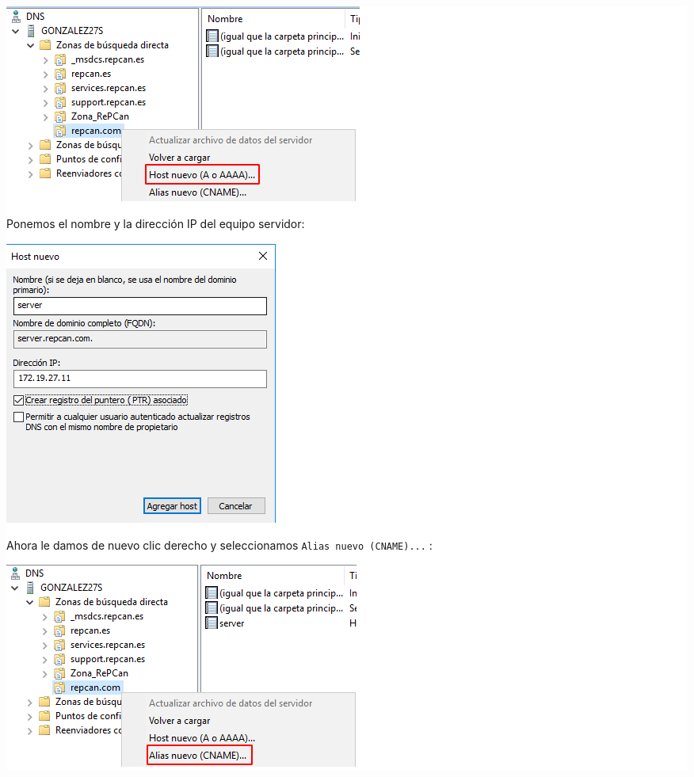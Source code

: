 ![2.9](./img/09.png)

Ponemos el nombre y la dirección IP del equipo servidor:

![2.10](./img/10.png)

Ahora le damos de nuevo clic derecho y seleccionamos `Alias nuevo (CNAME)...` :

![2.11](./img/11.png)
